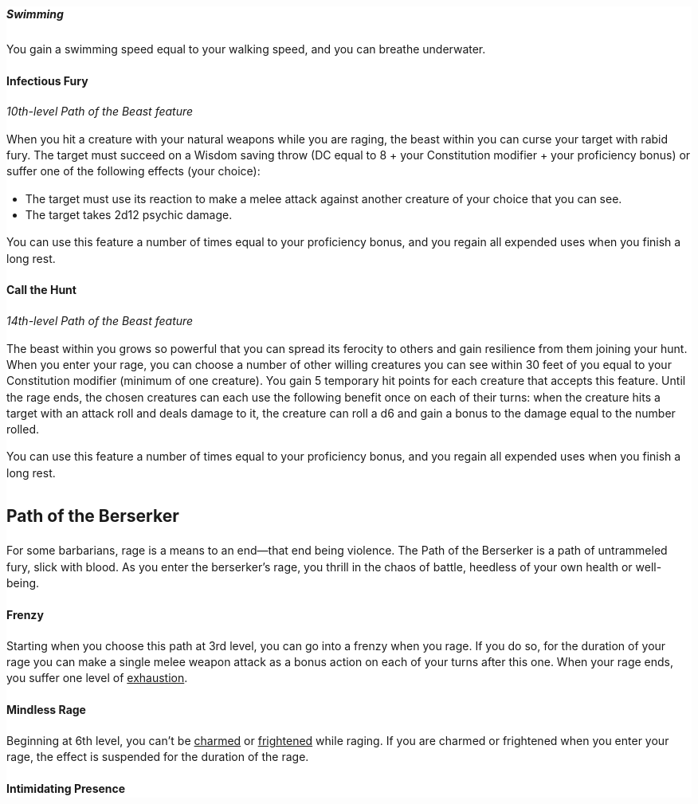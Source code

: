 ##### Swimming

You gain a swimming speed equal to your walking speed, and you can breathe underwater.

#### Infectious Fury

_10th-level Path of the Beast feature_

When you hit a creature with your natural weapons while you are raging, the beast within you can curse your target with rabid fury. The target must succeed on a Wisdom saving throw (DC equal to 8 + your Constitution modifier + your proficiency bonus) or suffer one of the following effects (your choice):

-   The target must use its reaction to make a melee attack against another creature of your choice that you can see.
-   The target takes 2d12 psychic damage.

You can use this feature a number of times equal to your proficiency bonus, and you regain all expended uses when you finish a long rest.

#### Call the Hunt

_14th-level Path of the Beast feature_

The beast within you grows so powerful that you can spread its ferocity to others and gain resilience from them joining your hunt. When you enter your rage, you can choose a number of other willing creatures you can see within 30 feet of you equal to your Constitution modifier (minimum of one creature). You gain 5 temporary hit points for each creature that accepts this feature. Until the rage ends, the chosen creatures can each use the following benefit once on each of their turns: when the creature hits a target with an attack roll and deals damage to it, the creature can roll a d6 and gain a bonus to the damage equal to the number rolled.

You can use this feature a number of times equal to your proficiency bonus, and you regain all expended uses when you finish a long rest.

## Path of the Berserker

For some barbarians, rage is a means to an end—that end being violence. The Path of the Berserker is a path of untrammeled fury, slick with blood. As you enter the berserker’s rage, you thrill in the chaos of battle, heedless of your own health or well-being.

#### Frenzy

Starting when you choose this path at 3rd level, you can go into a frenzy when you rage. If you do so, for the duration of your rage you can make a single melee weapon attack as a bonus action on each of your turns after this one. When your rage ends, you suffer one level of [exhaustion](https://www.dndbeyond.com/compendium/rules/basic-rules/appendix-a-conditions#Exhaustion).

#### Mindless Rage

Beginning at 6th level, you can’t be [charmed](https://www.dndbeyond.com/compendium/rules/basic-rules/appendix-a-conditions#Charmed) or [frightened](https://www.dndbeyond.com/compendium/rules/basic-rules/appendix-a-conditions#Frightened) while raging. If you are charmed or frightened when you enter your rage, the effect is suspended for the duration of the rage.

#### Intimidating Presence
